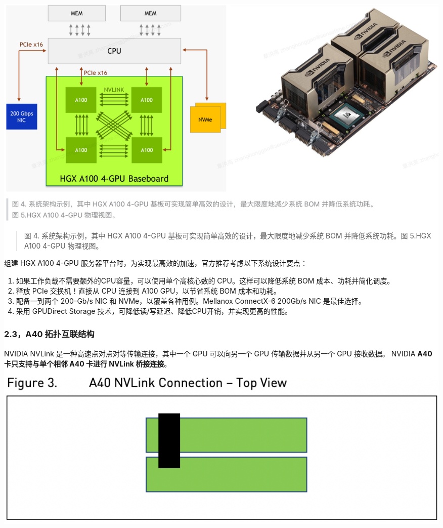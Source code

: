 ![HGX_A100_4-GPU](../images/pcie_nvlink/HGX_A100_4-GPU.png)

> 图 4. 系统架构示例，其中 HGX A100 4-GPU 基板可实现简单高效的设计，最大限度地减少系统 BOM 并降低系统功耗。图 5.HGX A100 4-GPU 物理视图。

组建 HGX A100 4-GPU 服务器平台时，为实现最高效的加速，官方推荐考虑以下系统设计要点：
1. 如果工作负载不需要额外的CPU容量，可以使用单个高核心数的 CPU。这样可以降低系统 BOM 成本、功耗并简化调度。
2. 释放 PCIe 交换机！直接从 CPU 连接到 A100 GPU，以节省系统 BOM 成本和功耗。
3. 配备一到两个 200-Gb/s NIC 和 NVMe，以覆盖各种用例。Mellanox ConnectX-6 200Gb/s NIC 是最佳选择。
4. 采用 GPUDirect Storage 技术，可降低读/写延迟、降低CPU开销，并实现更高的性能。

### 2.3，A40 拓扑互联结构

NVIDIA NVLink 是一种高速点对点对等传输连接，其中一个 GPU 可以向另一个 GPU 传输数据并从另一个 GPU 接收数据。 NVIDIA **A40 卡只支持与单个相邻 A40 卡进行 NVLink 桥接连接**。

![A40_P2P](../images/pcie_nvlink/A40_P2P.png)
